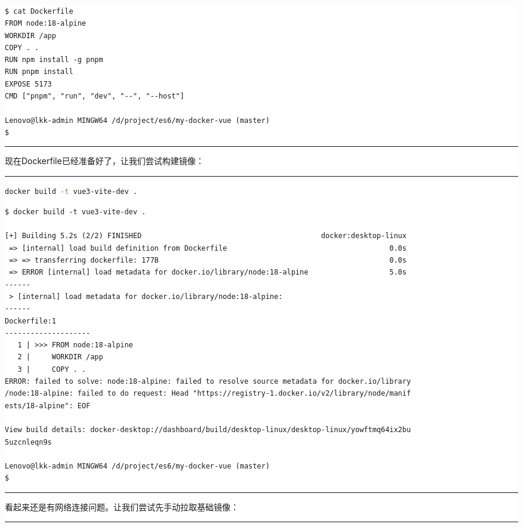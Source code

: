 ```
$ cat Dockerfile
FROM node:18-alpine
WORKDIR /app
COPY . .
RUN npm install -g pnpm
RUN pnpm install
EXPOSE 5173
CMD ["pnpm", "run", "dev", "--", "--host"]

Lenovo@lkk-admin MINGW64 /d/project/es6/my-docker-vue (master)
$
```

---

现在Dockerfile已经准备好了，让我们尝试构建镜像：

---

```bash
docker build -t vue3-vite-dev .
```

```
$ docker build -t vue3-vite-dev .

[+] Building 5.2s (2/2) FINISHED                                          docker:desktop-linux 
 => [internal] load build definition from Dockerfile                                      0.0s 
 => => transferring dockerfile: 177B                                                      0.0s 
 => ERROR [internal] load metadata for docker.io/library/node:18-alpine                   5.0s 
------
 > [internal] load metadata for docker.io/library/node:18-alpine:
------
Dockerfile:1
--------------------
   1 | >>> FROM node:18-alpine
   2 |     WORKDIR /app
   3 |     COPY . .
ERROR: failed to solve: node:18-alpine: failed to resolve source metadata for docker.io/library
/node:18-alpine: failed to do request: Head "https://registry-1.docker.io/v2/library/node/manif
ests/18-alpine": EOF

View build details: docker-desktop://dashboard/build/desktop-linux/desktop-linux/yowftmq64ix2bu
5uzcnleqn9s

Lenovo@lkk-admin MINGW64 /d/project/es6/my-docker-vue (master)
$
```

---

看起来还是有网络连接问题。让我们尝试先手动拉取基础镜像：

---
